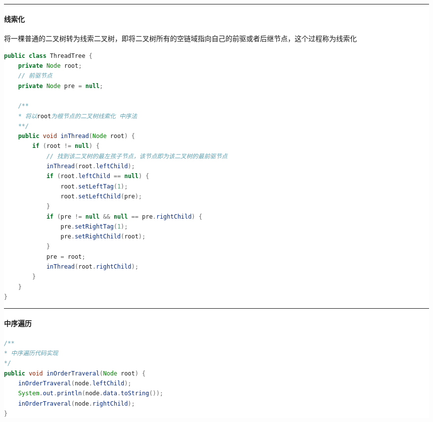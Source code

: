 

------

#### 线索化



将一棵普通的二叉树转为线索二叉树，即将二叉树所有的空链域指向自己的前驱或者后继节点，这个过程称为线索化

```java
public class ThreadTree {
    private Node root;
    // 前驱节点
    private Node pre = null;
    
 	/**
 	* 将以root为根节点的二叉树线索化 中序法
 	**/
	public void inThread(Node root) {
    	if (root != null) {
        	// 找到该二叉树的最左孩子节点，该节点即为该二叉树的最前驱节点
        	inThread(root.leftChild);
        	if (root.leftChild == null) {
            	root.setLeftTag(1);
                root.setLeftChild(pre);
        	}
            if (pre != null && null == pre.rightChild) {
                pre.setRightTag(1);
                pre.setRightChild(root);
            }
            pre = root;
            inThread(root.rightChild);
    	}
	}
}
```



------

#### 中序遍历



```java
/**
* 中序遍历代码实现
*/
public void inOrderTraveral(Node root) {
    inOrderTraveral(node.leftChild);
    System.out.println(node.data.toString());
    inOrderTraveral(node.rightChild);
}
```
